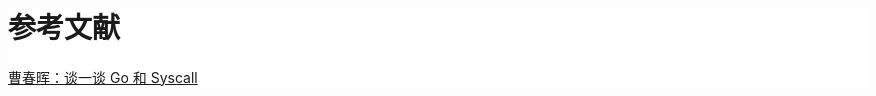
# 参考文献
[曹春晖：谈一谈 Go 和 Syscall]([https://juejin.im/post/5cdd56f6e51d456e8b07de5e](https://juejin.im/post/5cdd56f6e51d456e8b07de5e))
